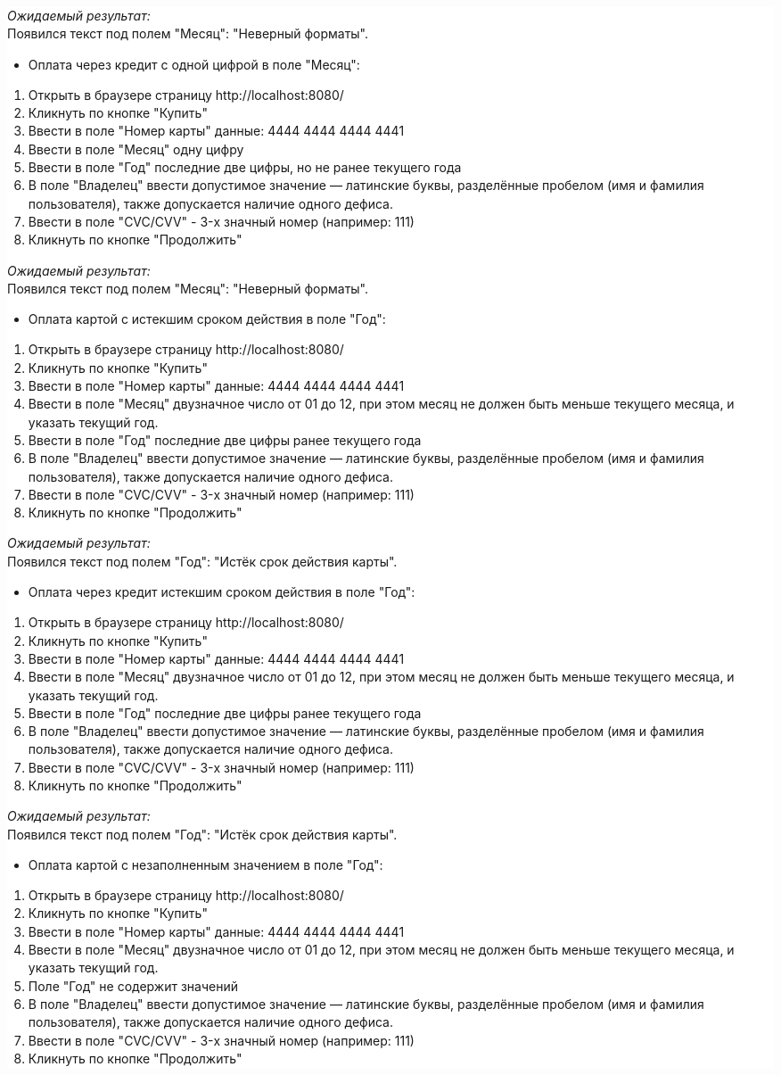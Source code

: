 *Ожидаемый результат:*<br> Появился текст под полем "Месяц": "Неверный форматы".
 
- Оплата через кредит с одной цифрой в поле "Месяц":
1. Открыть в браузере страницу http://localhost:8080/
2. Кликнуть по кнопке "Купить"
3. Ввести в поле "Номер карты" данные: 4444 4444 4444 4441
4. Ввести в поле "Месяц" одну цифру
5. Ввести в поле "Год" последние две цифры, но не ранее текущего года
6. В поле "Владелец" ввести допустимое значение — латинские буквы, разделённые пробелом (имя и фамилия пользователя), также допускается наличие одного дефиса.
7. Ввести в поле "CVC/CVV" - 3-х значный номер (например: 111)
8. Кликнуть по кнопке "Продолжить"

*Ожидаемый результат:*<br> Появился текст под полем "Месяц": "Неверный форматы".

 - Оплата картой с истекшим сроком действия в поле "Год":
1. Открыть в браузере страницу http://localhost:8080/
2. Кликнуть по кнопке "Купить"
3. Ввести в поле "Номер карты" данные: 4444 4444 4444 4441
4. Ввести в поле "Месяц" двузначное число от 01 до 12, при этом месяц не должен быть меньше текущего месяца, и указать текущий год.
5. Ввести в поле "Год" последние две цифры ранее текущего года
6. В поле "Владелец" ввести допустимое значение — латинские буквы, разделённые пробелом (имя и фамилия пользователя), также допускается наличие одного дефиса.
7. Ввести в поле "CVC/CVV" - 3-х значный номер (например: 111)
8. Кликнуть по кнопке "Продолжить"

*Ожидаемый результат:*<br> Появился текст под полем "Год": "Истёк срок действия карты".

- Оплата через кредит истекшим сроком действия в поле "Год":
1. Открыть в браузере страницу http://localhost:8080/
2. Кликнуть по кнопке "Купить"
3. Ввести в поле "Номер карты" данные: 4444 4444 4444 4441
4. Ввести в поле "Месяц" двузначное число от 01 до 12, при этом месяц не должен быть меньше текущего месяца, и указать текущий год.
5. Ввести в поле "Год" последние две цифры ранее текущего года
6. В поле "Владелец" ввести допустимое значение — латинские буквы, разделённые пробелом (имя и фамилия пользователя), также допускается наличие одного дефиса.
7. Ввести в поле "CVC/CVV" - 3-х значный номер (например: 111)
8. Кликнуть по кнопке "Продолжить"

*Ожидаемый результат:*<br> Появился текст под полем "Год": "Истёк срок действия карты".

- Оплата картой с незаполненным значением в поле "Год":
1. Открыть в браузере страницу http://localhost:8080/
2. Кликнуть по кнопке "Купить"
3. Ввести в поле "Номер карты" данные: 4444 4444 4444 4441
4. Ввести в поле "Месяц" двузначное число от 01 до 12, при этом месяц не должен быть меньше текущего месяца, и указать текущий год.
5. Поле "Год" не содержит значений
6. В поле "Владелец" ввести допустимое значение — латинские буквы, разделённые пробелом (имя и фамилия пользователя), также допускается наличие одного дефиса.
7. Ввести в поле "CVC/CVV" - 3-х значный номер (например: 111)
8. Кликнуть по кнопке "Продолжить"
